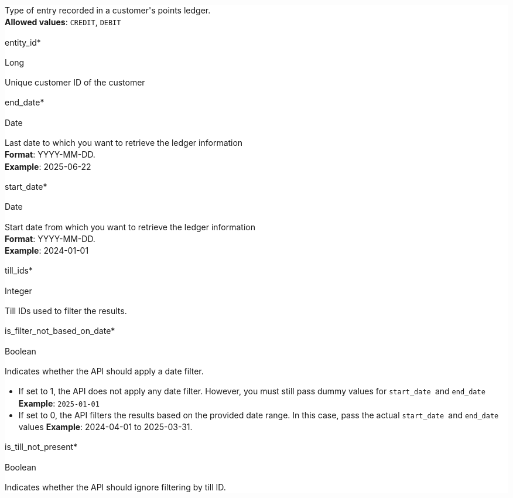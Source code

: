 </td>
  <td style="border: 1px solid #ddd; padding: 8px;"><p>Type of entry recorded in a customer&#39;s points ledger.<br><strong>Allowed values</strong>: <code>CREDIT</code>, <code>DEBIT</code></p>
</td>
</tr>
<tr>
  <td style="border: 1px solid #ddd; padding: 8px;"><p>entity_id*</p>
</td>
  <td style="border: 1px solid #ddd; padding: 8px;"><p>Long</p>
</td>
  <td style="border: 1px solid #ddd; padding: 8px;"><p>Unique customer ID of the customer</p>
</td>
</tr>
<tr>
  <td style="border: 1px solid #ddd; padding: 8px;"><p>end_date*</p>
</td>
  <td style="border: 1px solid #ddd; padding: 8px;"><p>Date</p>
</td>
  <td style="border: 1px solid #ddd; padding: 8px;"><p>Last date to which you want to retrieve the ledger information<br><strong>Format</strong>: YYYY-MM-DD.<br><strong>Example</strong>: 2025-06-22</p>
</td>
</tr>
<tr>
  <td style="border: 1px solid #ddd; padding: 8px;"><p>start_date*</p>
</td>
  <td style="border: 1px solid #ddd; padding: 8px;"><p>Date</p>
</td>
  <td style="border: 1px solid #ddd; padding: 8px;"><p>Start date from which you want to retrieve the ledger information<br><strong>Format</strong>: YYYY-MM-DD.<br><strong>Example</strong>: 2024-01-01</p>
</td>
</tr>
<tr>
  <td style="border: 1px solid #ddd; padding: 8px;"><p>till_ids*</p>
</td>
  <td style="border: 1px solid #ddd; padding: 8px;"><p>Integer</p>
</td>
  <td style="border: 1px solid #ddd; padding: 8px;"><p>Till IDs used to filter the results.</p>
</td>
</tr>
<tr>
  <td style="border: 1px solid #ddd; padding: 8px;"><p>is_filter_not_based_on_date*</p>
</td>
  <td style="border: 1px solid #ddd; padding: 8px;"><p>Boolean</p>
</td>
  <td style="border: 1px solid #ddd; padding: 8px;"><p>Indicates whether the API should apply a date filter.    </p>
<ul>
<li>If set to 1, the API does not apply any date filter. However, you must still pass dummy values for <code>start_date </code>and <code>end_date</code><strong>Example</strong>: <code>2025-01-01</code></li>
<li>If set to 0, the API filters the results based on the provided date range. In this case, pass the actual <code>start_date </code>and <code>end_date </code>values <strong>Example</strong>: 2024-04-01 to 2025-03-31.</li>
</ul>
</td>
</tr>
<tr>
  <td style="border: 1px solid #ddd; padding: 8px;"><p>is_till_not_present*</p>
</td>
  <td style="border: 1px solid #ddd; padding: 8px;"><p>Boolean</p>
</td>
  <td style="border: 1px solid #ddd; padding: 8px;"><p>Indicates whether the API should ignore filtering by till ID.    </p>